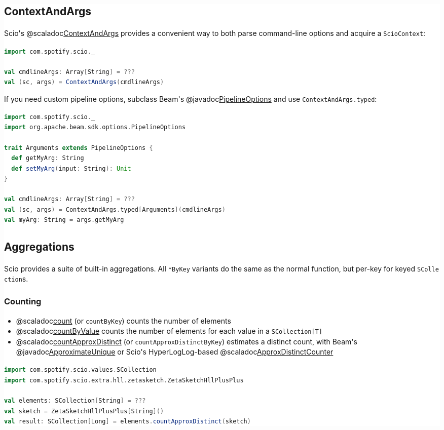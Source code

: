 ## ContextAndArgs

Scio's @scaladoc[ContextAndArgs](com.spotify.scio.ContextAndArgs) provides a convenient way to both parse command-line options and acquire a `ScioContext`:

```scala mdoc:compile-only
import com.spotify.scio._

val cmdlineArgs: Array[String] = ???
val (sc, args) = ContextAndArgs(cmdlineArgs)
```

If you need custom pipeline options, subclass Beam's @javadoc[PipelineOptions](org.apache.beam.sdk.options.PipelineOptions) and use `ContextAndArgs.typed`:

```scala mdoc:compile-only
import com.spotify.scio._
import org.apache.beam.sdk.options.PipelineOptions

trait Arguments extends PipelineOptions {
  def getMyArg: String
  def setMyArg(input: String): Unit
}

val cmdlineArgs: Array[String] = ???
val (sc, args) = ContextAndArgs.typed[Arguments](cmdlineArgs)
val myArg: String = args.getMyArg
```

## Aggregations

Scio provides a suite of built-in aggregations. 
All `*ByKey` variants do the same as the normal function, but per-key for keyed `SCollection`s.

### Counting

* @scaladoc[count](com.spotify.scio.values.SCollection#count:com.spotify.scio.values.SCollection[Long]) (or `countByKey`) counts the number of elements
* @scaladoc[countByValue](com.spotify.scio.values.SCollection#countByValue:com.spotify.scio.values.SCollection[(T,Long)]) counts the number of elements for each value in a `SCollection[T]`
* @scaladoc[countApproxDistinct](com.spotify.scio.values.SCollection#countApproxDistinct(estimator:com.spotify.scio.estimators.ApproxDistinctCounter[T]):com.spotify.scio.values.SCollection[Long]) (or `countApproxDistinctByKey`) estimates a distinct count, with Beam's @javadoc[ApproximateUnique](org.apache.beam.sdk.transforms.ApproximateUnique) or Scio's HyperLogLog-based @scaladoc[ApproxDistinctCounter](com.spotify.scio.estimators.ApproxDistinctCounter)

```scala mdoc:compile-only
import com.spotify.scio.values.SCollection
import com.spotify.scio.extra.hll.zetasketch.ZetaSketchHllPlusPlus

val elements: SCollection[String] = ???
val sketch = ZetaSketchHllPlusPlus[String]()
val result: SCollection[Long] = elements.countApproxDistinct(sketch)
```
